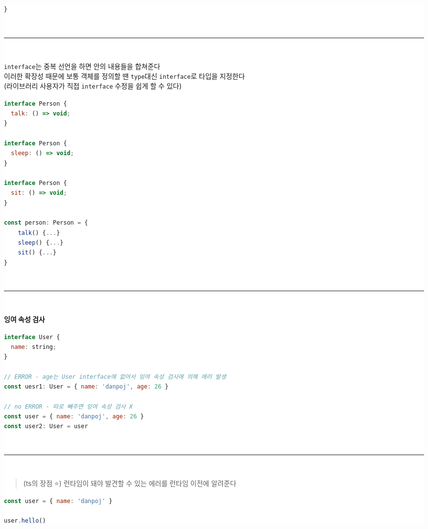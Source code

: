 ```js
}
```

<br/><hr/><br/>

`interface`는 중복 선언을 하면 안의 내용들을 합쳐준다  
이러한 확장성 때문에 보통 객체를 정의할 땐 `type`대신 `interface`로 타입을 지정한다  
(라이브러리 사용자가 직접 `interface` 수정을 쉽게 할 수 있다)

```js
interface Person {
  talk: () => void;
}

interface Person {
  sleep: () => void;
}

interface Person {
  sit: () => void;
}

const person: Person = {
    talk() {...}
    sleep() {...}
    sit() {...}
}
```

<br/><hr/><br/>

**잉여 속성 검사**

```js
interface User {
  name: string;
}

// ERROR - age는 User interface에 없어서 잉여 속성 검사에 의해 에러 발생
const uesr1: User = { name: 'danpoj', age: 26 }

// no ERROR - 따로 빼주면 잉여 속성 검사 X
const user = { name: 'danpoj', age: 26 }
const user2: User = user
```

<br/><hr/><br/>

> (ts의 장점 ⭐️) 런타임이 돼야 발견할 수 있는 에러를 런타임 이전에 알려준다

```js
const user = { name: 'danpoj' }

user.hello()
```

